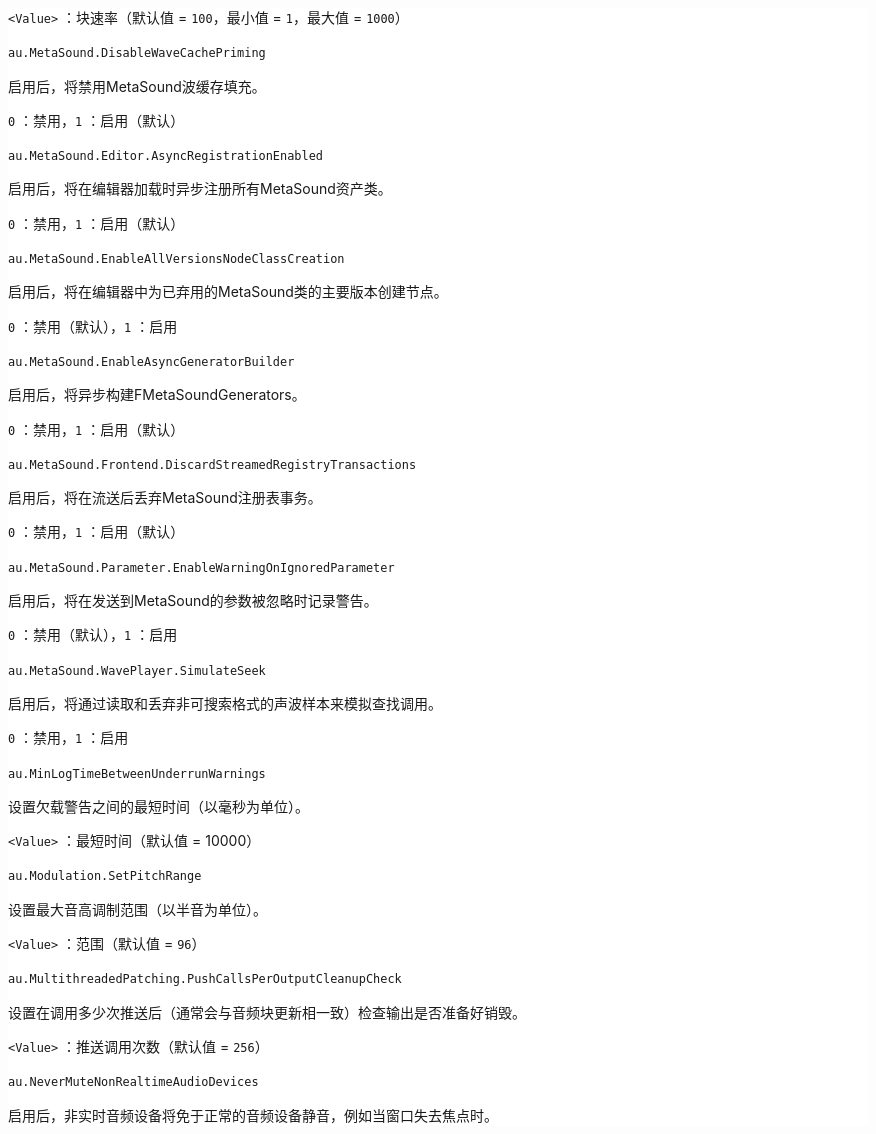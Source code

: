 `<Value>` ：块速率（默认值 = `100`，最小值 = `1`，最大值 = `1000`）

`au.MetaSound.DisableWaveCachePriming`

启用后，将禁用MetaSound波缓存填充。

`0` ：禁用，`1` ：启用（默认）

`au.MetaSound.Editor.AsyncRegistrationEnabled`

启用后，将在编辑器加载时异步注册所有MetaSound资产类。

`0` ：禁用，`1` ：启用（默认）

`au.MetaSound.EnableAllVersionsNodeClassCreation`

启用后，将在编辑器中为已弃用的MetaSound类的主要版本创建节点。

`0` ：禁用（默认），`1` ：启用

`au.MetaSound.EnableAsyncGeneratorBuilder`

启用后，将异步构建FMetaSoundGenerators。

`0` ：禁用，`1` ：启用（默认）

`au.MetaSound.Frontend.DiscardStreamedRegistryTransactions`

启用后，将在流送后丢弃MetaSound注册表事务。

`0` ：禁用，`1` ：启用（默认）

`au.MetaSound.Parameter.EnableWarningOnIgnoredParameter`

启用后，将在发送到MetaSound的参数被忽略时记录警告。

`0` ：禁用（默认），`1` ：启用

`au.MetaSound.WavePlayer.SimulateSeek`

启用后，将通过读取和丢弃非可搜索格式的声波样本来模拟查找调用。

`0` ：禁用，`1` ：启用

`au.MinLogTimeBetweenUnderrunWarnings`

设置欠载警告之间的最短时间（以毫秒为单位）。

`<Value>` ：最短时间（默认值 = 10000）

`au.Modulation.SetPitchRange`

设置最大音高调制范围（以半音为单位）。

`<Value>` ：范围（默认值 = `96`）

`au.MultithreadedPatching.PushCallsPerOutputCleanupCheck`

设置在调用多少次推送后（通常会与音频块更新相一致）检查输出是否准备好销毁。

`<Value>` ：推送调用次数（默认值 = `256`）

`au.NeverMuteNonRealtimeAudioDevices`

启用后，非实时音频设备将免于正常的音频设备静音，例如当窗口失去焦点时。
